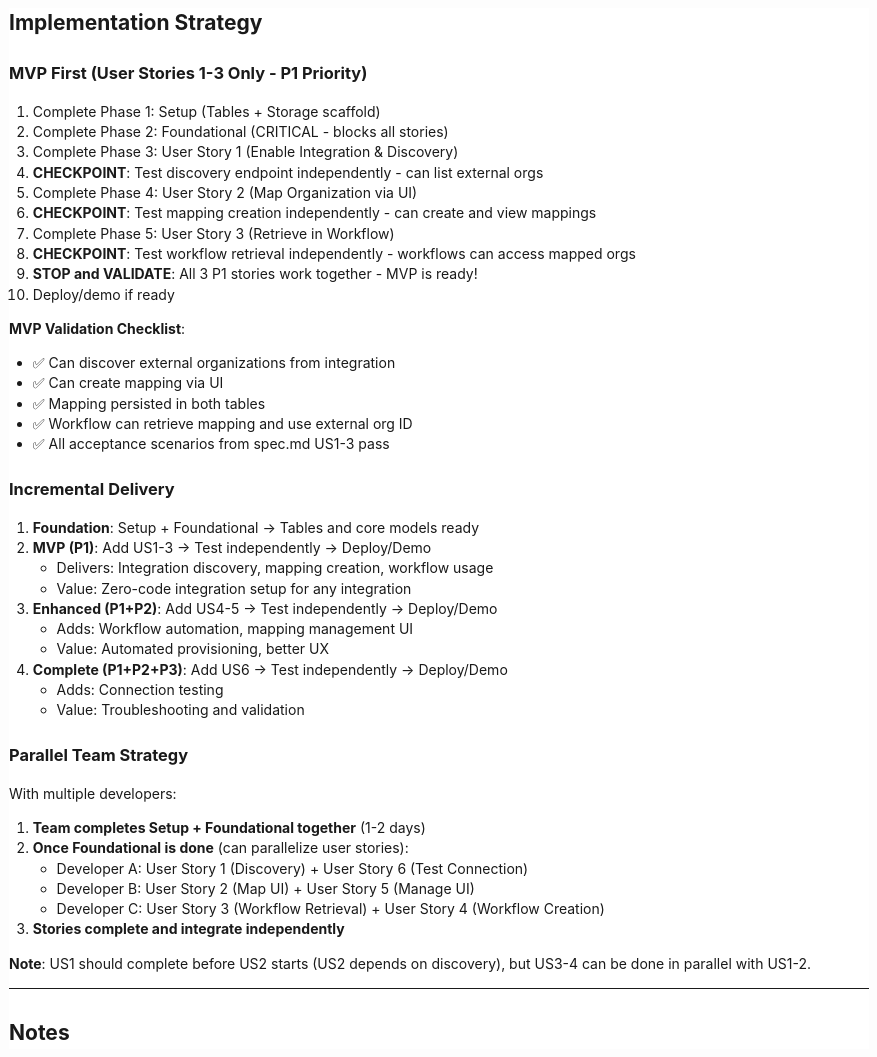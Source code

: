 
## Implementation Strategy

### MVP First (User Stories 1-3 Only - P1 Priority)

1. Complete Phase 1: Setup (Tables + Storage scaffold)
2. Complete Phase 2: Foundational (CRITICAL - blocks all stories)
3. Complete Phase 3: User Story 1 (Enable Integration & Discovery)
4. **CHECKPOINT**: Test discovery endpoint independently - can list external orgs
5. Complete Phase 4: User Story 2 (Map Organization via UI)
6. **CHECKPOINT**: Test mapping creation independently - can create and view mappings
7. Complete Phase 5: User Story 3 (Retrieve in Workflow)
8. **CHECKPOINT**: Test workflow retrieval independently - workflows can access mapped orgs
9. **STOP and VALIDATE**: All 3 P1 stories work together - MVP is ready!
10. Deploy/demo if ready

**MVP Validation Checklist**:
- ✅ Can discover external organizations from integration
- ✅ Can create mapping via UI
- ✅ Mapping persisted in both tables
- ✅ Workflow can retrieve mapping and use external org ID
- ✅ All acceptance scenarios from spec.md US1-3 pass

### Incremental Delivery

1. **Foundation**: Setup + Foundational → Tables and core models ready
2. **MVP (P1)**: Add US1-3 → Test independently → Deploy/Demo
   - Delivers: Integration discovery, mapping creation, workflow usage
   - Value: Zero-code integration setup for any integration
3. **Enhanced (P1+P2)**: Add US4-5 → Test independently → Deploy/Demo
   - Adds: Workflow automation, mapping management UI
   - Value: Automated provisioning, better UX
4. **Complete (P1+P2+P3)**: Add US6 → Test independently → Deploy/Demo
   - Adds: Connection testing
   - Value: Troubleshooting and validation

### Parallel Team Strategy

With multiple developers:

1. **Team completes Setup + Foundational together** (1-2 days)
2. **Once Foundational is done** (can parallelize user stories):
   - Developer A: User Story 1 (Discovery) + User Story 6 (Test Connection)
   - Developer B: User Story 2 (Map UI) + User Story 5 (Manage UI)
   - Developer C: User Story 3 (Workflow Retrieval) + User Story 4 (Workflow Creation)
3. **Stories complete and integrate independently**

**Note**: US1 should complete before US2 starts (US2 depends on discovery), but US3-4 can be done in parallel with US1-2.

---

## Notes
